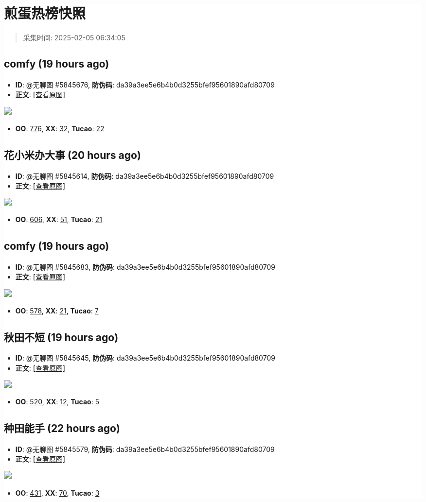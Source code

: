 # 煎蛋热榜快照

> 采集时间: 2025-02-05 06:34:05

## comfy (19 hours ago) 

- **ID**: @无聊图 #5845676, **防伪码**: da39a3ee5e6b4b0d3255bfef95601890afd80709
- **正文**: [[查看原图]](//img.toto.im/large/006Uebxkly1hy6n6gzbvnj30tg0myq5x.jpg)  

![](https://img.toto.im/mw600/006Uebxkly1hy6n6gzbvnj30tg0myq5x.jpg)
- **OO**: [776](https://jandan.net/t/5845676#tucao-like), **XX**: [32](https://jandan.net/t/5845676#tucao-unlike), **Tucao**: [22](https://jandan.net/t/5845676#tucao-list)

## 花小米办大事 (20 hours ago) 

- **ID**: @无聊图 #5845614, **防伪码**: da39a3ee5e6b4b0d3255bfef95601890afd80709
- **正文**: [[查看原图]](//img.toto.im/large/008HL3Tkly1hy8booqjj9j30tz0pxaea.jpg)  

![](https://img.toto.im/mw600/008HL3Tkly1hy8booqjj9j30tz0pxaea.jpg)
- **OO**: [606](https://jandan.net/t/5845614#tucao-like), **XX**: [51](https://jandan.net/t/5845614#tucao-unlike), **Tucao**: [21](https://jandan.net/t/5845614#tucao-list)

## comfy (19 hours ago) 

- **ID**: @无聊图 #5845683, **防伪码**: da39a3ee5e6b4b0d3255bfef95601890afd80709
- **正文**: [[查看原图]](//img.toto.im/large/6854cd9cgy1hy4zm42yvvj210n0lh77n.jpg)  

![](https://img.toto.im/mw600/6854cd9cgy1hy4zm42yvvj210n0lh77n.jpg)
- **OO**: [578](https://jandan.net/t/5845683#tucao-like), **XX**: [21](https://jandan.net/t/5845683#tucao-unlike), **Tucao**: [7](https://jandan.net/t/5845683#tucao-list)

## 秋田不短 (19 hours ago) 

- **ID**: @无聊图 #5845645, **防伪码**: da39a3ee5e6b4b0d3255bfef95601890afd80709
- **正文**: [[查看原图]](//img.toto.im/large/008HL3Tkly1hy8d4jdjivj30bl05ejrc.jpg)  

![](https://img.toto.im/mw600/008HL3Tkly1hy8d4jdjivj30bl05ejrc.jpg)
- **OO**: [520](https://jandan.net/t/5845645#tucao-like), **XX**: [12](https://jandan.net/t/5845645#tucao-unlike), **Tucao**: [5](https://jandan.net/t/5845645#tucao-list)

## 种田能手 (22 hours ago) 

- **ID**: @无聊图 #5845579, **防伪码**: da39a3ee5e6b4b0d3255bfef95601890afd80709
- **正文**: [[查看原图]](//img.toto.im/large/008HL3Tkly1hy88lcbkh7j30lk0zkdh0.jpg)  

![](https://img.toto.im/mw600/008HL3Tkly1hy88lcbkh7j30lk0zkdh0.jpg)
- **OO**: [431](https://jandan.net/t/5845579#tucao-like), **XX**: [70](https://jandan.net/t/5845579#tucao-unlike), **Tucao**: [3](https://jandan.net/t/5845579#tucao-list)
